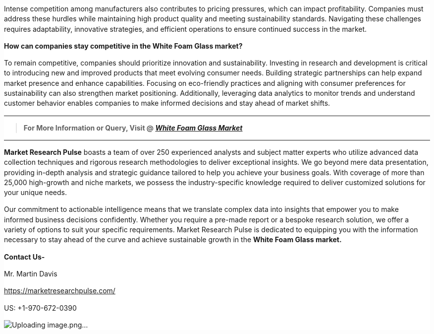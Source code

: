 Intense competition among manufacturers also contributes to pricing pressures, which can impact profitability. Companies must address these hurdles while maintaining high product quality and meeting sustainability standards. Navigating these challenges requires adaptability, innovative strategies, and efficient operations to ensure continued success in the market.</p><p><strong>How can companies stay competitive in the White Foam Glass market?</strong></p><p>To remain competitive, companies should prioritize innovation and sustainability. Investing in research and development is critical to introducing new and improved products that meet evolving consumer needs. Building strategic partnerships can help expand market presence and enhance capabilities. Focusing on eco-friendly practices and aligning with consumer preferences for sustainability can also strengthen market positioning. Additionally, leveraging data analytics to monitor trends and understand customer behavior enables companies to make informed decisions and stay ahead of market shifts.</p><hr /><blockquote><p><strong>For More Information or Query, Visit @&nbsp;<em><a href="https://marketresearchpulse.com/report/91003/white-foam-glass-market?utm_source=Linkedin&utm_medium=027">White Foam Glass Market</a></em></strong></p></blockquote><hr /><p><strong>Market Research Pulse</strong> boasts a team of over 250 experienced analysts and subject matter experts who utilize advanced data collection techniques and rigorous research methodologies to deliver exceptional insights. We go beyond mere data presentation, providing in-depth analysis and strategic guidance tailored to help you achieve your business goals. With coverage of more than 25,000 high-growth and niche markets, we possess the industry-specific knowledge required to deliver customized solutions for your unique needs.</p><p>Our commitment to actionable intelligence means that we translate complex data into insights that empower you to make informed business decisions confidently. Whether you require a pre-made report or a bespoke research solution, we offer a variety of options to suit your specific requirements. Market Research Pulse is dedicated to equipping you with the information necessary to stay ahead of the curve and achieve sustainable growth in the <strong>White Foam Glass market.</strong></p><p><strong>Contact Us-</strong></p><p>Mr. Martin Davis</p><p>https://marketresearchpulse.com/</p><p>US: +1-970-672-0390</p>
![Uploading image.png…]()
